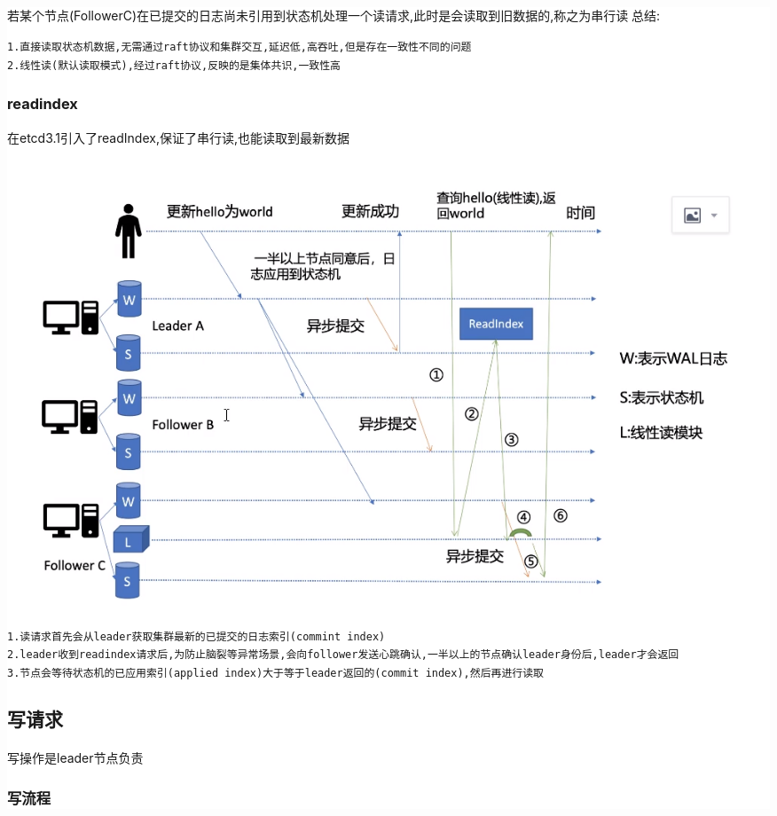    若某个节点(FollowerC)在已提交的日志尚未引用到状态机处理一个读请求,此时是会读取到旧数据的,称之为串行读
总结:

    1.直接读取状态机数据,无需通过raft协议和集群交互,延迟低,高吞吐,但是存在一致性不同的问题
    2.线性读(默认读取模式),经过raft协议,反映的是集体共识,一致性高
### readindex
在etcd3.1引入了readIndex,保证了串行读,也能读取到最新数据
    
![Alt text](readindex.png)

    1.读请求首先会从leader获取集群最新的已提交的日志索引(commint index)
    2.leader收到readindex请求后,为防止脑裂等异常场景,会向follower发送心跳确认,一半以上的节点确认leader身份后,leader才会返回
    3.节点会等待状态机的已应用索引(applied index)大于等于leader返回的(commit index),然后再进行读取
## 写请求
写操作是leader节点负责
### 写流程